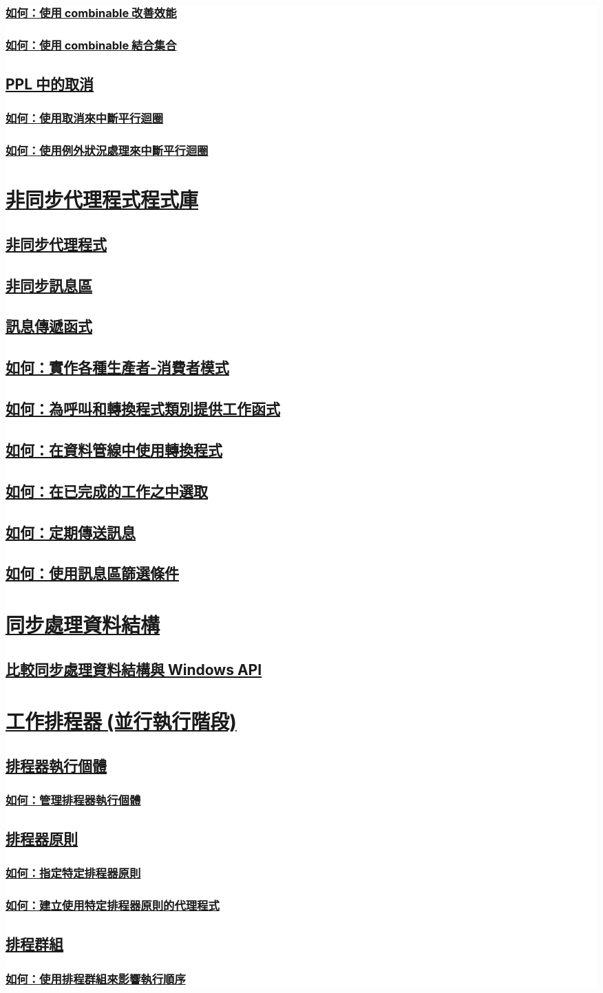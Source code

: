 ### [如何：使用 combinable 改善效能](how-to-use-combinable-to-improve-performance.md)
### [如何：使用 combinable 結合集合](how-to-use-combinable-to-combine-sets.md)
## [PPL 中的取消](cancellation-in-the-ppl.md)
### [如何：使用取消來中斷平行迴圈](how-to-use-cancellation-to-break-from-a-parallel-loop.md)
### [如何：使用例外狀況處理來中斷平行迴圈](how-to-use-exception-handling-to-break-from-a-parallel-loop.md)
# [非同步代理程式程式庫](asynchronous-agents-library.md)
## [非同步代理程式](asynchronous-agents.md)
## [非同步訊息區](asynchronous-message-blocks.md)
## [訊息傳遞函式](message-passing-functions.md)
## [如何：實作各種生產者-消費者模式](how-to-implement-various-producer-consumer-patterns.md)
## [如何：為呼叫和轉換程式類別提供工作函式](how-to-provide-work-functions-to-the-call-and-transformer-classes.md)
## [如何：在資料管線中使用轉換程式](how-to-use-transformer-in-a-data-pipeline.md)
## [如何：在已完成的工作之中選取](how-to-select-among-completed-tasks.md)
## [如何：定期傳送訊息](how-to-send-a-message-at-a-regular-interval.md)
## [如何：使用訊息區篩選條件](how-to-use-a-message-block-filter.md)
# [同步處理資料結構](synchronization-data-structures.md)
## [比較同步處理資料結構與 Windows API](comparing-synchronization-data-structures-to-the-windows-api.md)
# [工作排程器 (並行執行階段)](task-scheduler-concurrency-runtime.md)
## [排程器執行個體](scheduler-instances.md)
### [如何：管理排程器執行個體](how-to-manage-a-scheduler-instance.md)
## [排程器原則](scheduler-policies.md)
### [如何：指定特定排程器原則](how-to-specify-specific-scheduler-policies.md)
### [如何：建立使用特定排程器原則的代理程式](how-to-create-agents-that-use-specific-scheduler-policies.md)
## [排程群組](schedule-groups.md)
### [如何：使用排程群組來影響執行順序](how-to-use-schedule-groups-to-influence-order-of-execution.md)